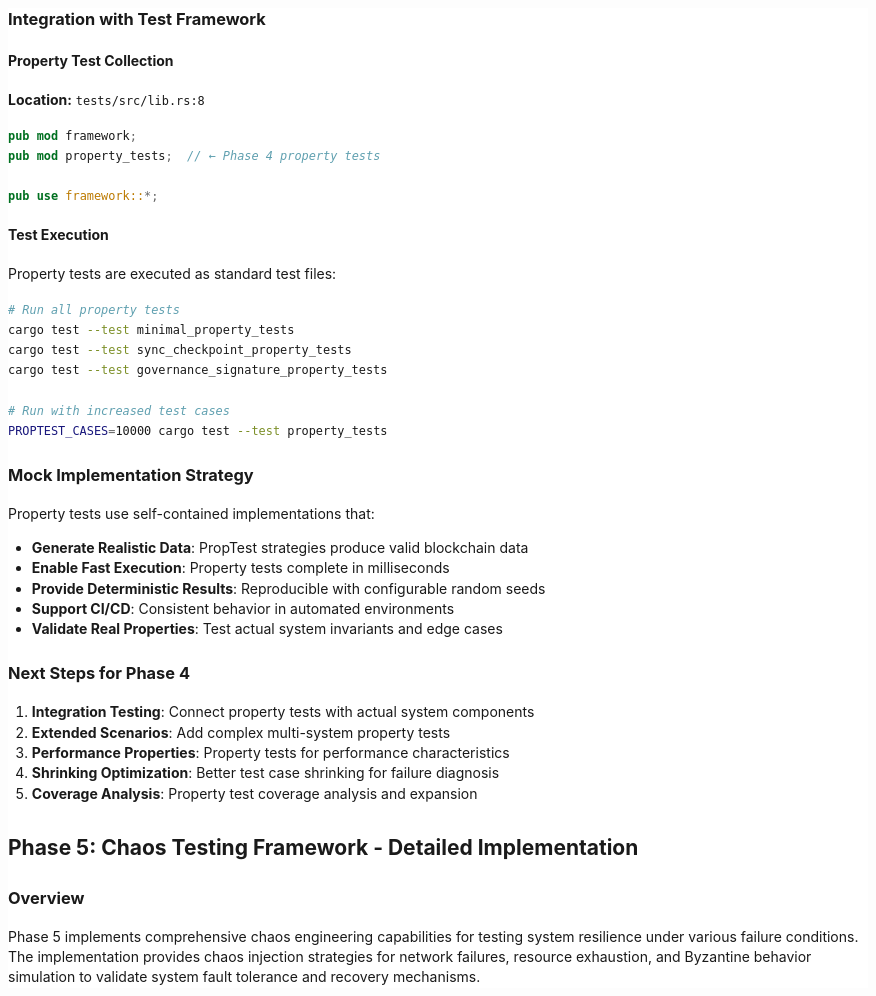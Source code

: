 ### Integration with Test Framework

#### Property Test Collection

**Location:** `tests/src/lib.rs:8`

```rust
pub mod framework;
pub mod property_tests;  // ← Phase 4 property tests

pub use framework::*;
```

#### Test Execution

Property tests are executed as standard test files:

```bash
# Run all property tests
cargo test --test minimal_property_tests
cargo test --test sync_checkpoint_property_tests  
cargo test --test governance_signature_property_tests

# Run with increased test cases
PROPTEST_CASES=10000 cargo test --test property_tests
```

### Mock Implementation Strategy

Property tests use self-contained implementations that:

- **Generate Realistic Data**: PropTest strategies produce valid blockchain data
- **Enable Fast Execution**: Property tests complete in milliseconds
- **Provide Deterministic Results**: Reproducible with configurable random seeds
- **Support CI/CD**: Consistent behavior in automated environments
- **Validate Real Properties**: Test actual system invariants and edge cases

### Next Steps for Phase 4

1. **Integration Testing**: Connect property tests with actual system components
2. **Extended Scenarios**: Add complex multi-system property tests
3. **Performance Properties**: Property tests for performance characteristics
4. **Shrinking Optimization**: Better test case shrinking for failure diagnosis
5. **Coverage Analysis**: Property test coverage analysis and expansion

## Phase 5: Chaos Testing Framework - Detailed Implementation

### Overview

Phase 5 implements comprehensive chaos engineering capabilities for testing system resilience under various failure conditions. The implementation provides chaos injection strategies for network failures, resource exhaustion, and Byzantine behavior simulation to validate system fault tolerance and recovery mechanisms.
